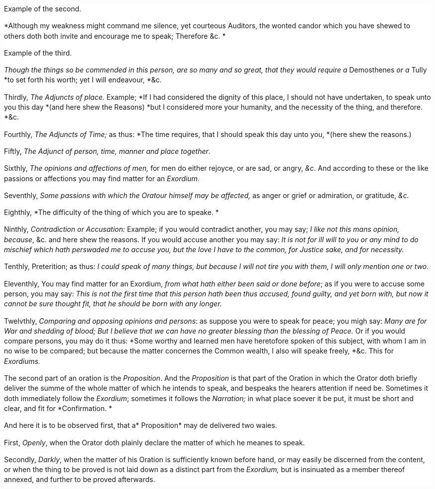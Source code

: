 Example of the second.  

*Although my weakness might command me silence, yet courteous Auditors, the wonted candor which you have shewed to others doth both invite and encourage me to speak; Therefore &c. *  

Example of the third.  

*Though the things so be commended in this person, are so many and so great, that they would require a* Demosthenes *or a* Tully *to set forth his worth; yet I will endeavour, *&c.  

Thirdly, *The Adjuncts of place.* Example; *If I had considered the dignity of this place, I should not have undertaken, to speak unto you this day *(and here shew the Reasons) *but I considered more your humanity, and the necessity of the thing, and therefore. *&c.  

Fourthly, *The Adjuncts of Time;* as thus: *The time requires, that I should speak this day unto you, *(here shew the reasons.)  

Fiftly, *The Adjunct of person, time, manner and place together*.  

Sixthly, *The opinions and affections of men,* for men do either rejoyce, or are sad, or angry, *&c*. And according to these or the like passions or affections you may find matter for an *Exordium*.    

Seventhly, *Some passions with which the Oratour himself may be affected,* as anger or grief or admiration, or gratitude, *&c.*  

Eighthly, *The difficulty of the thing of which you are to speake. * 

Ninthly, *Contradiction or Accusation:* Example; if you would contradict another, you may say; *I like not this mans opinion, because*, &c. and here shew the reasons. If you would accuse another you may say: *It is not for ill will to you or any mind to do mischief which hath perswaded me to accuse you, but the love I have to the common, for Justice sake, and for necessity.*  

Tenthly, Preterition; as thus: *I could speak of many things, but because I will not tire you with them, I will only mention one or two.*  

Eleventhly, You may find matter for an Exordium, *from what hath either been said or done before*; as if you were to accuse some person, you may say: *This is not the first time that this person hath been thus accused, found guilty, and yet born with, but now it cannot be sure thought fit, that he should be born with any longer.*  

Twelvthly, *Comparing and opposing opinions and persons*: as suppose you were to    speak for peace; you migh say: *Many are for War and shedding of blood; But I believe that we can have no greater blessing than the blessing of Peace.* Or if you would compare persons, you may do it thus: *Some worthy and learned men have heretofore spoken of this subject, with whom I am in no wise to be compared; but because the matter concernes the Common wealth, I also will speake freely, *&c.  This for *Exordiums.*  

The second part of an oration is the *Proposition*. And the *Proposition* is that part of the Oration in which the Orator doth briefly deliver the summe of the whole matter of which he intends to speak, and bespeaks the hearers attention if need be. Sometimes it doth immediately follow the *Exordium*; sometimes it follows the *Narration;* in what place soever it be put, it must be short and clear, and fit for *Confirmation. * 

And here it is to be observed first, that a* Proposition* may de delivered two waies.  

First, *Openly*, when the Orator doth plainly declare the matter of which he meanes to speak.  

Secondly, *Darkly*, when the matter of his Oration is sufficiently known before hand, or may easily be discerned from the content, or when the thing to be proved is not laid    down as a distinct part from the *Exordium,* but is insinuated as a member thereof annexed, and further to be proved afterwards.  
